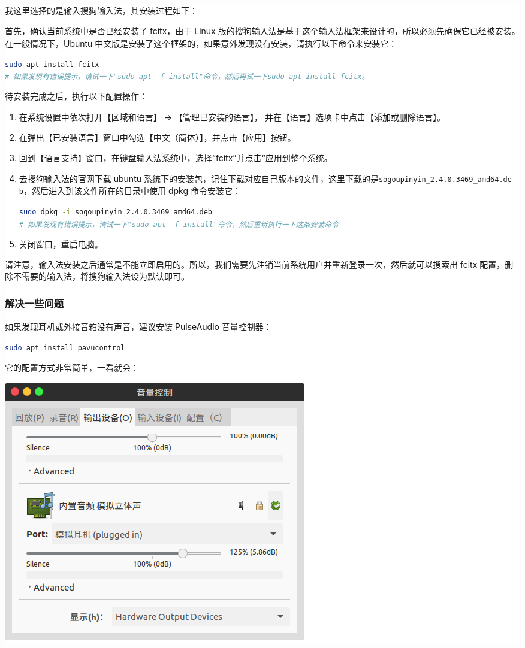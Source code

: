我这里选择的是输入搜狗输入法，其安装过程如下：

首先，确认当前系统中是否已经安装了 fcitx，由于 Linux 版的搜狗输入法是基于这个输入法框架来设计的，所以必须先确保它已经被安装。在一般情况下，Ubuntu 中文版是安装了这个框架的，如果意外发现没有安装，请执行以下命令来安装它：

```bash
sudo apt install fcitx
# 如果发现有错误提示，请试一下"sudo apt -f install"命令，然后再试一下sudo apt install fcitx。
```

待安装完成之后，执行以下配置操作：

1. 在系统设置中依次打开【区域和语言】 -> 【管理已安装的语言】， 并在【语言】选项卡中点击【添加或删除语言】。

2. 在弹出【已安装语言】窗口中勾选【中文（简体）】，并点击【应用】按钮。

3. 回到【语言支持】窗口，在键盘输入法系统中，选择“fcitx”并点击“应用到整个系统。

4. 去[搜狗输入法的官网](http://pinyin.sogou.com/linux/)下载 ubuntu 系统下的安装包，记住下载对应自己版本的文件，这里下载的是`sogoupinyin_2.4.0.3469_amd64.deb`，然后进入到该文件所在的目录中使用 dpkg 命令安装它：

   ```bash
   sudo dpkg -i sogoupinyin_2.4.0.3469_amd64.deb
   # 如果发现有错误提示，请试一下"sudo apt -f install"命令，然后重新执行一下这条安装命令
   ```

5. 关闭窗口，重启电脑。

请注意，输入法安装之后通常是不能立即启用的。所以，我们需要先注销当前系统用户并重新登录一次，然后就可以搜索出 fcitx 配置，删除不需要的输入法，将搜狗输入法设为默认即可。

### 解决一些问题

如果发现耳机或外接音箱没有声音，建议安装 PulseAudio 音量控制器：

```bash
sudo apt install pavucontrol
```

它的配置方式非常简单，一看就会：

![PulseAudio](../img/PulseAudio.png)
